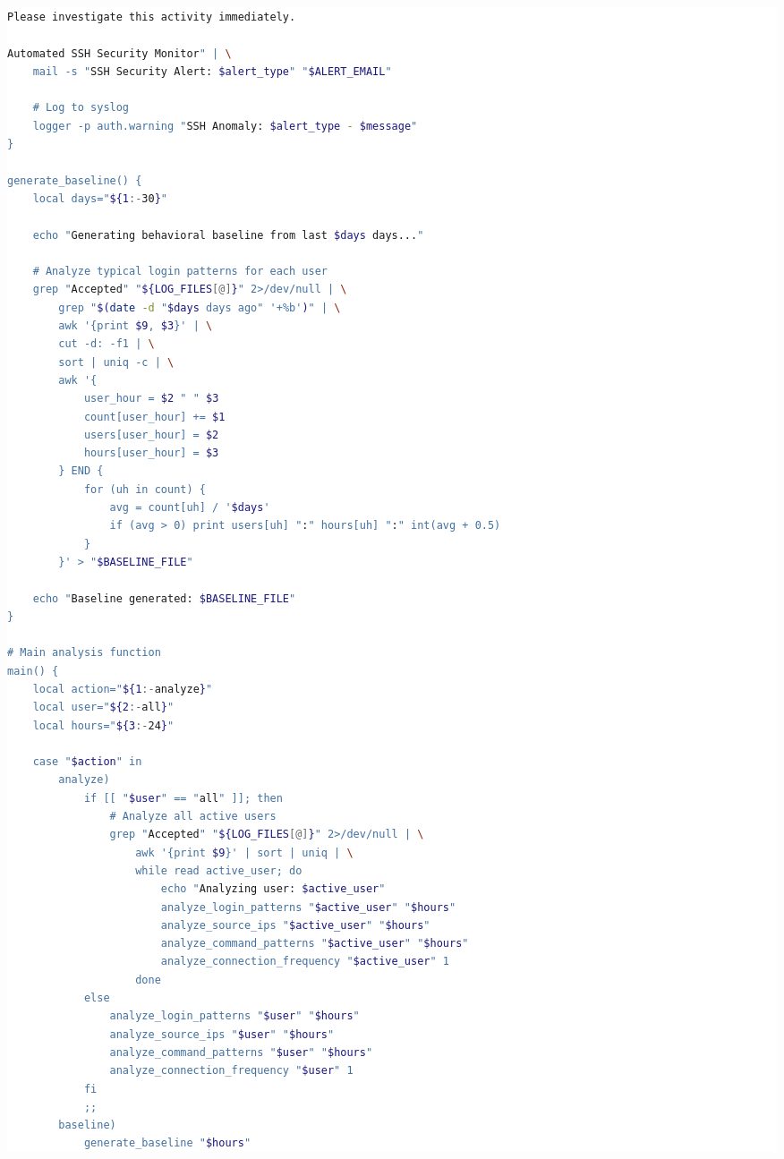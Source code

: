 ```bash
Please investigate this activity immediately.

Automated SSH Security Monitor" | \
    mail -s "SSH Security Alert: $alert_type" "$ALERT_EMAIL"
    
    # Log to syslog
    logger -p auth.warning "SSH Anomaly: $alert_type - $message"
}

generate_baseline() {
    local days="${1:-30}"
    
    echo "Generating behavioral baseline from last $days days..."
    
    # Analyze typical login patterns for each user
    grep "Accepted" "${LOG_FILES[@]}" 2>/dev/null | \
        grep "$(date -d "$days days ago" '+%b')" | \
        awk '{print $9, $3}' | \
        cut -d: -f1 | \
        sort | uniq -c | \
        awk '{
            user_hour = $2 " " $3
            count[user_hour] += $1
            users[user_hour] = $2
            hours[user_hour] = $3
        } END {
            for (uh in count) {
                avg = count[uh] / '$days'
                if (avg > 0) print users[uh] ":" hours[uh] ":" int(avg + 0.5)
            }
        }' > "$BASELINE_FILE"
    
    echo "Baseline generated: $BASELINE_FILE"
}

# Main analysis function
main() {
    local action="${1:-analyze}"
    local user="${2:-all}"
    local hours="${3:-24}"
    
    case "$action" in
        analyze)
            if [[ "$user" == "all" ]]; then
                # Analyze all active users
                grep "Accepted" "${LOG_FILES[@]}" 2>/dev/null | \
                    awk '{print $9}' | sort | uniq | \
                    while read active_user; do
                        echo "Analyzing user: $active_user"
                        analyze_login_patterns "$active_user" "$hours"
                        analyze_source_ips "$active_user" "$hours"
                        analyze_command_patterns "$active_user" "$hours"
                        analyze_connection_frequency "$active_user" 1
                    done
            else
                analyze_login_patterns "$user" "$hours"
                analyze_source_ips "$user" "$hours"
                analyze_command_patterns "$user" "$hours"
                analyze_connection_frequency "$user" 1
            fi
            ;;
        baseline)
            generate_baseline "$hours"
```